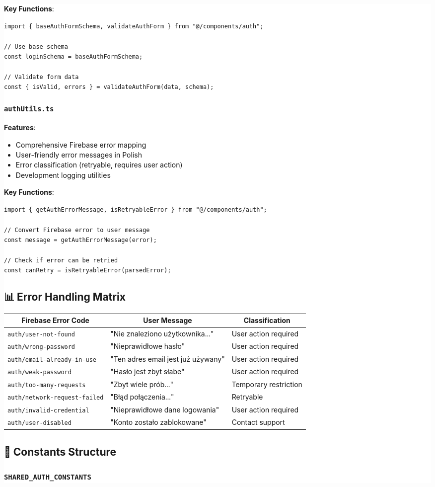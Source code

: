 **Key Functions**:
```tsx
import { baseAuthFormSchema, validateAuthForm } from "@/components/auth";

// Use base schema
const loginSchema = baseAuthFormSchema;

// Validate form data
const { isValid, errors } = validateAuthForm(data, schema);
```

### `authUtils.ts`

**Features**:
- Comprehensive Firebase error mapping
- User-friendly error messages in Polish
- Error classification (retryable, requires user action)
- Development logging utilities

**Key Functions**:
```tsx
import { getAuthErrorMessage, isRetryableError } from "@/components/auth";

// Convert Firebase error to user message
const message = getAuthErrorMessage(error);

// Check if error can be retried
const canRetry = isRetryableError(parsedError);
```

## 📊 Error Handling Matrix

| Firebase Error Code | User Message | Classification |
|---------------------|--------------|----------------|
| `auth/user-not-found` | "Nie znaleziono użytkownika..." | User action required |
| `auth/wrong-password` | "Nieprawidłowe hasło" | User action required |
| `auth/email-already-in-use` | "Ten adres email jest już używany" | User action required |
| `auth/weak-password` | "Hasło jest zbyt słabe" | User action required |
| `auth/too-many-requests` | "Zbyt wiele prób..." | Temporary restriction |
| `auth/network-request-failed` | "Błąd połączenia..." | Retryable |
| `auth/invalid-credential` | "Nieprawidłowe dane logowania" | User action required |
| `auth/user-disabled` | "Konto zostało zablokowane" | Contact support |

## 📝 Constants Structure

### `SHARED_AUTH_CONSTANTS`
